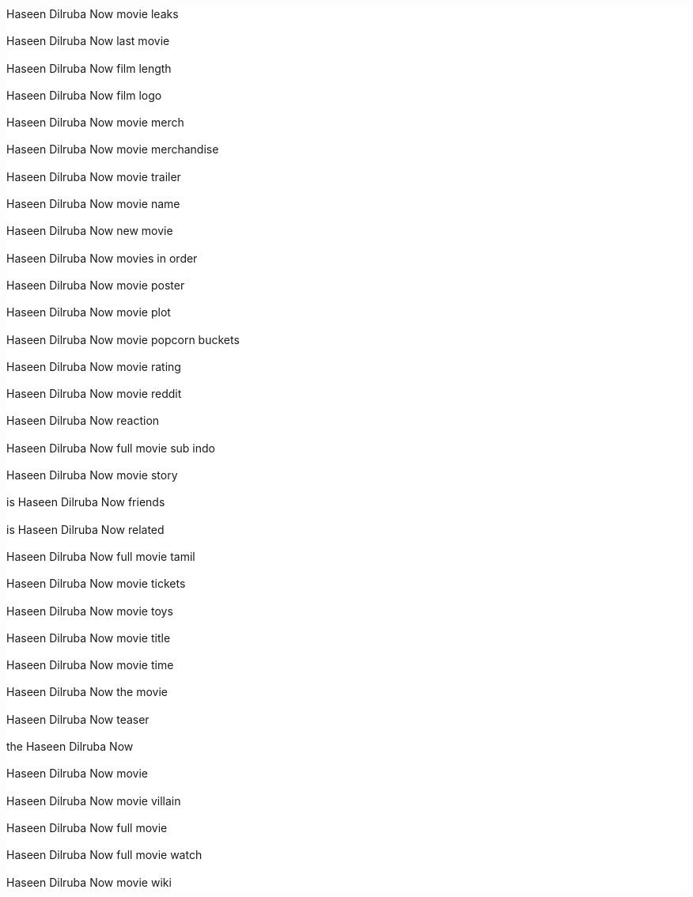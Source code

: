 Haseen Dilruba Now movie leaks

Haseen Dilruba Now last movie

Haseen Dilruba Now film length

Haseen Dilruba Now film logo

Haseen Dilruba Now movie merch

Haseen Dilruba Now movie merchandise

Haseen Dilruba Now movie trailer

Haseen Dilruba Now movie name

Haseen Dilruba Now new movie

Haseen Dilruba Now movies in order

Haseen Dilruba Now movie poster

Haseen Dilruba Now movie plot

Haseen Dilruba Now movie popcorn buckets

Haseen Dilruba Now movie rating

Haseen Dilruba Now movie reddit

Haseen Dilruba Now reaction

Haseen Dilruba Now full movie sub indo

Haseen Dilruba Now movie story

is Haseen Dilruba Now friends

is Haseen Dilruba Now related

Haseen Dilruba Now full movie tamil

Haseen Dilruba Now movie tickets

Haseen Dilruba Now movie toys

Haseen Dilruba Now movie title

Haseen Dilruba Now movie time

Haseen Dilruba Now the movie

Haseen Dilruba Now teaser

the Haseen Dilruba Now

Haseen Dilruba Now movie

Haseen Dilruba Now movie villain

Haseen Dilruba Now full movie

Haseen Dilruba Now full movie watch

Haseen Dilruba Now movie wiki

